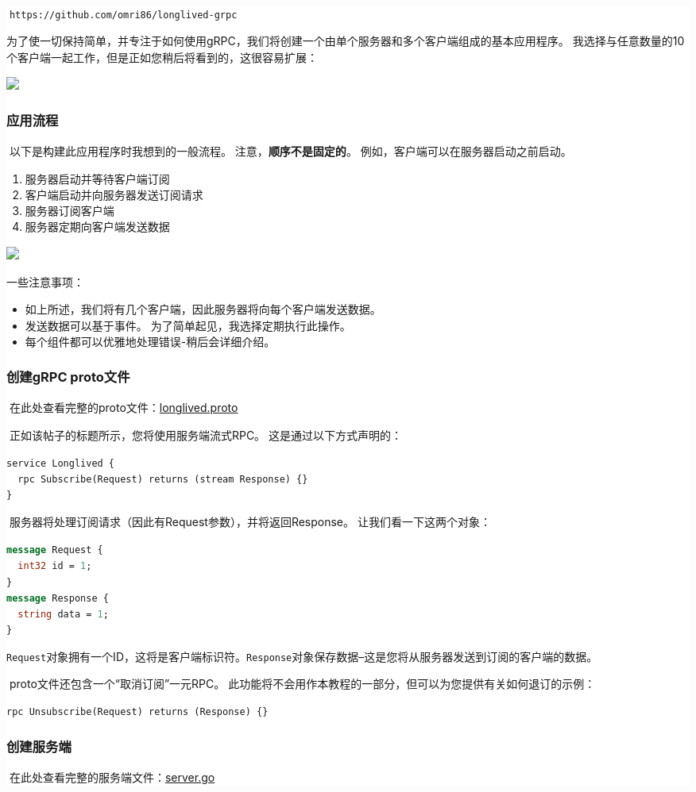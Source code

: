 ​    `https://github.com/omri86/longlived-grpc`

​    为了使一切保持简单，并专注于如何使用gRPC，我们将创建一个由单个服务器和多个客户端组成的基本应用程序。 我选择与任意数量的10个客户端一起工作，但是正如您稍后将看到的，这很容易扩展：

![](../image/grpc.png)

###  应用流程

​    以下是构建此应用程序时我想到的一般流程。 注意，**顺序不是固定的**。 例如，客户端可以在服务器启动之前启动。

1. 服务器启动并等待客户端订阅
2. 客户端启动并向服务器发送订阅请求
3. 服务器订阅客户端
4. 服务器定期向客户端发送数据

![](../image/grpc2.png)

一些注意事项：

- 如上所述，我们将有几个客户端，因此服务器将向每个客户端发送数据。
- 发送数据可以基于事件。 为了简单起见，我选择定期执行此操作。
- 每个组件都可以优雅地处理错误-稍后会详细介绍。

### 创建gRPC proto文件

​    在此处查看完整的proto文件：[longlived.proto](https://github.com/omri86/longlived-grpc/blob/master/protos/longlived.proto)

​    正如该帖子的标题所示，您将使用服务端流式RPC。 这是通过以下方式声明的：

```protobuf
service Longlived {
  rpc Subscribe(Request) returns (stream Response) {}
}
```

​    服务器将处理订阅请求（因此有Request参数），并将返回Response。 让我们看一下这两个对象：

```protobuf
message Request {
  int32 id = 1;
}
message Response {
  string data = 1;
}
```

​    `Request`对象拥有一个ID，这将是客户端标识符。`Response`对象保存数据–这是您将从服务器发送到订阅的客户端的数据。

​    proto文件还包含一个“取消订阅”一元RPC。 此功能将不会用作本教程的一部分，但可以为您提供有关如何退订的示例：

```protobuf
rpc Unsubscribe(Request) returns (Response) {}
```

### 创建服务端

​    在此处查看完整的服务端文件：[server.go](https://github.com/omri86/longlived-grpc/blob/master/server/server.go)
